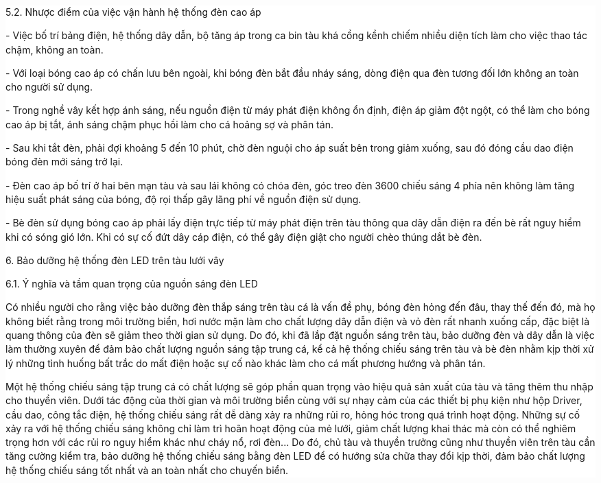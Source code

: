 <p>5.2. Nhược điểm của việc vận h&agrave;nh hệ thống đ&egrave;n cao &aacute;p</p>

<p>- Việc bố tr&iacute; bảng điện, hệ thống d&acirc;y dẫn, bộ tăng &aacute;p trong ca bin t&agrave;u kh&aacute; cồng kềnh chiếm nhiều diện t&iacute;ch l&agrave;m cho việc thao t&aacute;c chậm, kh&ocirc;ng an to&agrave;n.</p>

<p>- Với loại b&oacute;ng cao &aacute;p c&oacute; chấn lưu b&ecirc;n ngo&agrave;i, khi b&oacute;ng đ&egrave;n bắt đầu nh&aacute;y s&aacute;ng, d&ograve;ng điện qua đ&egrave;n tương đối lớn kh&ocirc;ng an to&agrave;n cho người sử dụng.</p>

<p>- Trong nghề v&acirc;y kết hợp &aacute;nh s&aacute;ng, nếu nguồn điện từ m&aacute;y ph&aacute;t điện kh&ocirc;ng ổn định, điện &aacute;p giảm đột ngột, c&oacute; thể l&agrave;m cho b&oacute;ng cao &aacute;p bị tắt, &aacute;nh s&aacute;ng chậm phục hồi l&agrave;m cho c&aacute; hoảng sợ v&agrave; ph&acirc;n t&aacute;n.</p>

<p>- Sau khi tắt đ&egrave;n, phải đợi khoảng 5 đến 10 ph&uacute;t, chờ đ&egrave;n nguội cho &aacute;p suất b&ecirc;n trong giảm xuống, sau đ&oacute; đ&oacute;ng cầu dao điện b&oacute;ng đ&egrave;n mới s&aacute;ng trở lại.</p>

<p>- Đ&egrave;n cao &aacute;p bố tr&iacute; ở hai b&ecirc;n mạn t&agrave;u v&agrave; sau l&aacute;i kh&ocirc;ng c&oacute; ch&oacute;a đ&egrave;n, g&oacute;c treo đ&egrave;n 3600 chiếu s&aacute;ng 4 ph&iacute;a n&ecirc;n kh&ocirc;ng l&agrave;m tăng hiệu suất ph&aacute;t s&aacute;ng của b&oacute;ng, độ rọi thấp g&acirc;y l&atilde;ng ph&iacute; về nguồn điện sử dụng.</p>

<p>- B&egrave; đ&egrave;n sử dụng b&oacute;ng cao &aacute;p phải lấy điện trực tiếp từ m&aacute;y ph&aacute;t điện tr&ecirc;n t&agrave;u th&ocirc;ng qua d&acirc;y dẫn điện ra đến b&egrave; rất nguy hiểm khi c&oacute; s&oacute;ng gi&oacute; lớn. Khi c&oacute; sự cố đứt d&acirc;y c&aacute;p điện, c&oacute; thể g&acirc;y điện giật cho người ch&egrave;o th&uacute;ng dắt b&egrave; đ&egrave;n.</p>

<p>6. Bảo dưỡng hệ thống đ&egrave;n LED tr&ecirc;n t&agrave;u lưới v&acirc;y</p>

<p>6.1. &Yacute; nghĩa v&agrave; tầm quan trọng của nguồn s&aacute;ng đ&egrave;n LED</p>

<p>C&oacute; nhiều người cho rằng việc bảo dưỡng đ&egrave;n thắp s&aacute;ng tr&ecirc;n t&agrave;u c&aacute; l&agrave; vấn đề phụ, b&oacute;ng đ&egrave;n hỏng đến đ&acirc;u, thay thế đến đ&oacute;, m&agrave; họ kh&ocirc;ng biết rằng trong m&ocirc;i trường biển, hơi nước mặn l&agrave;m cho chất lượng d&acirc;y dẫn điện v&agrave; vỏ đ&egrave;n rất nhanh xuống cấp, đặc biệt l&agrave; quang th&ocirc;ng của đ&egrave;n sẽ giảm theo thời gian sử dụng. Do đ&oacute;, khi đ&atilde; lắp đặt nguồn s&aacute;ng tr&ecirc;n t&agrave;u, bảo dưỡng đ&egrave;n v&agrave; d&acirc;y dẫn l&agrave; việc l&agrave;m thường xuy&ecirc;n để đảm bảo chất lượng nguồn s&aacute;ng tập trung c&aacute;, kể cả hệ thống chiếu s&aacute;ng tr&ecirc;n t&agrave;u v&agrave; b&egrave; đ&egrave;n nhằm kịp thời xử l&yacute; những t&igrave;nh huống bất trắc do mất điện hoặc sự cố n&agrave;o kh&aacute;c l&agrave;m cho c&aacute; mất phương hướng v&agrave; ph&acirc;n t&aacute;n.</p>

<p>Một hệ thống chiếu s&aacute;ng tập trung c&aacute; c&oacute; chất lượng sẽ g&oacute;p phần quan trọng v&agrave;o hiệu quả sản xuất của t&agrave;u v&agrave; tăng th&ecirc;m thu nhập cho thuyền vi&ecirc;n. Dưới t&aacute;c động của thời gian v&agrave; m&ocirc;i trường biển c&ugrave;ng với sự nhạy cảm của c&aacute;c thiết bị phụ kiện như hộp Driver, cầu dao, c&ocirc;ng tắc điện, hệ thống chiếu s&aacute;ng rất dễ d&agrave;ng xảy ra những rủi ro, hỏng h&oacute;c trong qu&aacute; tr&igrave;nh hoạt động. Những sự cố xảy ra với hệ thống chiếu s&aacute;ng kh&ocirc;ng chỉ l&agrave;m tr&igrave; ho&atilde;n hoạt động của mẻ lưới, giảm chất lượng khai th&aacute;c m&agrave; c&ograve;n c&oacute; thể nghi&ecirc;m trọng hơn với c&aacute;c rủi ro nguy hiểm kh&aacute;c như ch&aacute;y nổ, rơi đ&egrave;n... Do đ&oacute;, chủ t&agrave;u v&agrave; thuyền trưởng cũng như thuyền vi&ecirc;n tr&ecirc;n t&agrave;u cần tăng cường kiểm tra, bảo dưỡng hệ thống chiếu s&aacute;ng bằng đ&egrave;n LED để c&oacute; hướng sửa chữa thay đổi kịp thời, đảm bảo chất lượng hệ thống chiếu s&aacute;ng tốt nhất v&agrave; an to&agrave;n nhất cho chuyến biển.</p>
